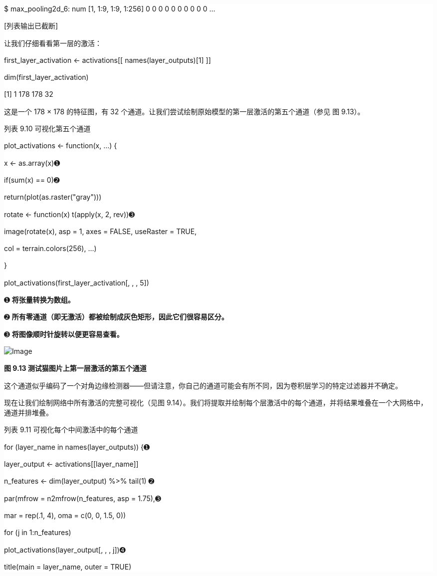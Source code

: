 $ max_pooling2d_6: num [1, 1:9, 1:9, 1:256] 0 0 0 0 0 0 0 0 0 0 …

[列表输出已截断]

让我们仔细看看第一层的激活：

first_layer_activation <- activations[[ names(layer_outputs)[1] ]]

dim(first_layer_activation)

[1] 1 178 178 32

这是一个 178 × 178 的特征图，有 32 个通道。让我们尝试绘制原始模型的第一层激活的第五个通道（参见 图 9.13）。

列表 9.10 可视化第五个通道

plot_activations <- function(x, …) {

x <- as.array(x)➊

if(sum(x) == 0)➋

return(plot(as.raster("gray")))

rotate <- function(x) t(apply(x, 2, rev))➌

image(rotate(x), asp = 1, axes = FALSE, useRaster = TRUE,

col = terrain.colors(256), …)

}

plot_activations(first_layer_activation[, , , 5])

➊ **将张量转换为数组。**

➋ **所有零通道（即无激活）都被绘制成灰色矩形，因此它们很容易区分。**

➌ **将图像顺时针旋转以便更容易查看。**

![Image](img/f0287-01.jpg)

**图 9.13 测试猫图片上第一层激活的第五个通道**

这个通道似乎编码了一个对角边缘检测器——但请注意，你自己的通道可能会有所不同，因为卷积层学习的特定过滤器并不确定。

现在让我们绘制网络中所有激活的完整可视化（见图 9.14）。我们将提取并绘制每个层激活中的每个通道，并将结果堆叠在一个大网格中，通道并排堆叠。

列表 9.11 可视化每个中间激活中的每个通道

for (layer_name in names(layer_outputs)) {➊

layer_output <- activations[[layer_name]]

n_features <- dim(layer_output) %>% tail(1) ➋

par(mfrow = n2mfrow(n_features, asp = 1.75),➌

mar = rep(.1, 4), oma = c(0, 0, 1.5, 0))

for (j in 1:n_features)

plot_activations(layer_output[, , , j])➍

title(main = layer_name, outer = TRUE)
